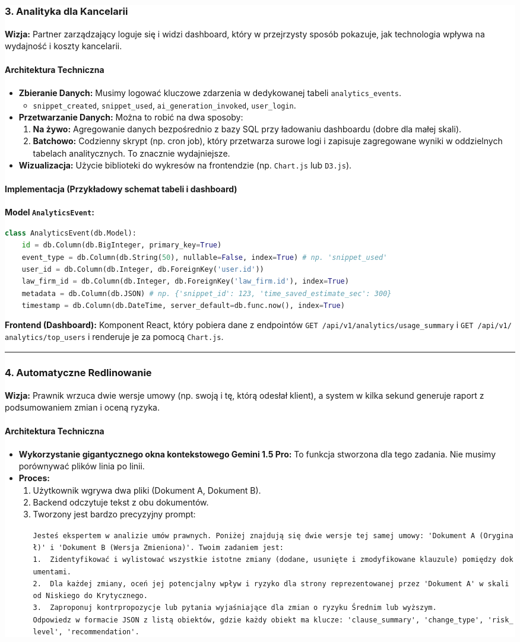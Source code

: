 
### **3. Analityka dla Kancelarii**

**Wizja:** Partner zarządzający loguje się i widzi dashboard, który w przejrzysty sposób pokazuje, jak technologia wpływa na wydajność i koszty kancelarii.

#### **Architektura Techniczna**

*   **Zbieranie Danych:** Musimy logować kluczowe zdarzenia w dedykowanej tabeli `analytics_events`.
    *   `snippet_created`, `snippet_used`, `ai_generation_invoked`, `user_login`.
*   **Przetwarzanie Danych:** Można to robić na dwa sposoby:
    1.  **Na żywo:** Agregowanie danych bezpośrednio z bazy SQL przy ładowaniu dashboardu (dobre dla małej skali).
    2.  **Batchowo:** Codzienny skrypt (np. cron job), który przetwarza surowe logi i zapisuje zagregowane wyniki w oddzielnych tabelach analitycznych. To znacznie wydajniejsze.
*   **Wizualizacja:** Użycie biblioteki do wykresów na frontendzie (np. `Chart.js` lub `D3.js`).

#### **Implementacja (Przykładowy schemat tabeli i dashboard)**

**Model `AnalyticsEvent`:**
```python
class AnalyticsEvent(db.Model):
    id = db.Column(db.BigInteger, primary_key=True)
    event_type = db.Column(db.String(50), nullable=False, index=True) # np. 'snippet_used'
    user_id = db.Column(db.Integer, db.ForeignKey('user.id'))
    law_firm_id = db.Column(db.Integer, db.ForeignKey('law_firm.id'), index=True)
    metadata = db.Column(db.JSON) # np. {'snippet_id': 123, 'time_saved_estimate_sec': 300}
    timestamp = db.Column(db.DateTime, server_default=db.func.now(), index=True)
```

**Frontend (Dashboard):**
Komponent React, który pobiera dane z endpointów `GET /api/v1/analytics/usage_summary` i `GET /api/v1/analytics/top_users` i renderuje je za pomocą `Chart.js`.

---

### **4. Automatyczne Redlinowanie**

**Wizja:** Prawnik wrzuca dwie wersje umowy (np. swoją i tę, którą odesłał klient), a system w kilka sekund generuje raport z podsumowaniem zmian i oceną ryzyka.

#### **Architektura Techniczna**

*   **Wykorzystanie gigantycznego okna kontekstowego Gemini 1.5 Pro:** To funkcja stworzona dla tego zadania. Nie musimy porównywać plików linia po linii.
*   **Proces:**
    1.  Użytkownik wgrywa dwa pliki (Dokument A, Dokument B).
    2.  Backend odczytuje tekst z obu dokumentów.
    3.  Tworzony jest bardzo precyzyjny prompt:
        ```prompt
        Jesteś ekspertem w analizie umów prawnych. Poniżej znajdują się dwie wersje tej samej umowy: 'Dokument A (Oryginał)' i 'Dokument B (Wersja Zmieniona)'. Twoim zadaniem jest:
        1.  Zidentyfikować i wylistować wszystkie istotne zmiany (dodane, usunięte i zmodyfikowane klauzule) pomiędzy dokumentami.
        2.  Dla każdej zmiany, oceń jej potencjalny wpływ i ryzyko dla strony reprezentowanej przez 'Dokument A' w skali od Niskiego do Krytycznego.
        3.  Zaproponuj kontrpropozycje lub pytania wyjaśniające dla zmian o ryzyku Średnim lub wyższym.
        Odpowiedz w formacie JSON z listą obiektów, gdzie każdy obiekt ma klucze: 'clause_summary', 'change_type', 'risk_level', 'recommendation'.
